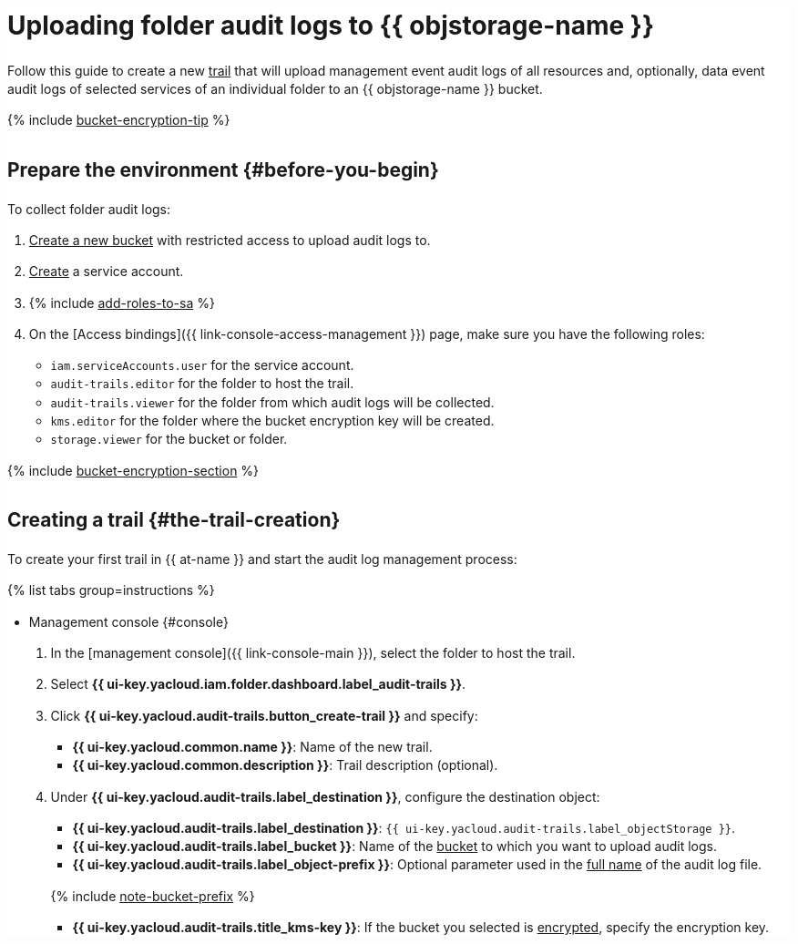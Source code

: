 # Uploading folder audit logs to {{ objstorage-name }}

Follow this guide to create a new [trail](../concepts/trail.md) that will upload management event audit logs of all resources and, optionally, data event audit logs of selected services of an individual folder to an {{ objstorage-name }} bucket.

{% include [bucket-encryption-tip](../../_includes/audit-trails/bucket-encryption-tip.md) %}

## Prepare the environment {#before-you-begin}

To collect folder audit logs:

1. [Create a new bucket](../../storage/operations/buckets/create.md) with restricted access to upload audit logs to.
1. [Create](../../iam/operations/sa/create.md) a service account.

1. {% include [add-roles-to-sa](../../_includes/audit-trails/add-roles-to-sa.md) %}

1. On the [Access bindings]({{ link-console-access-management }}) page, make sure you have the following roles:
   * `iam.serviceAccounts.user` for the service account.
   * `audit-trails.editor` for the folder to host the trail.
   * `audit-trails.viewer` for the folder from which audit logs will be collected.
   * `kms.editor` for the folder where the bucket encryption key will be created.
   * `storage.viewer` for the bucket or folder.

{% include [bucket-encryption-section](../../_includes/audit-trails/bucket-encryption-section.md) %}

## Creating a trail {#the-trail-creation}

To create your first trail in {{ at-name }} and start the audit log management process:

{% list tabs group=instructions %}

- Management console {#console}

  1. In the [management console]({{ link-console-main }}), select the folder to host the trail.
  1. Select **{{ ui-key.yacloud.iam.folder.dashboard.label_audit-trails }}**.
  1. Click **{{ ui-key.yacloud.audit-trails.button_create-trail }}** and specify:

      * **{{ ui-key.yacloud.common.name }}**: Name of the new trail.
      * **{{ ui-key.yacloud.common.description }}**: Trail description (optional).

  1. Under **{{ ui-key.yacloud.audit-trails.label_destination }}**, configure the destination object:

      * **{{ ui-key.yacloud.audit-trails.label_destination }}**: `{{ ui-key.yacloud.audit-trails.label_objectStorage }}`.
      * **{{ ui-key.yacloud.audit-trails.label_bucket }}**: Name of the [bucket](../../storage/operations/buckets/create.md) to which you want to upload audit logs.
      * **{{ ui-key.yacloud.audit-trails.label_object-prefix }}**: Optional parameter used in the [full name](../concepts/format.md#log-file-name) of the audit log file.

      {% include [note-bucket-prefix](../../_includes/audit-trails/note-bucket-prefix.md) %}
      * **{{ ui-key.yacloud.audit-trails.title_kms-key }}**: If the bucket you selected is [encrypted](../../storage/concepts/encryption.md), specify the encryption key.
